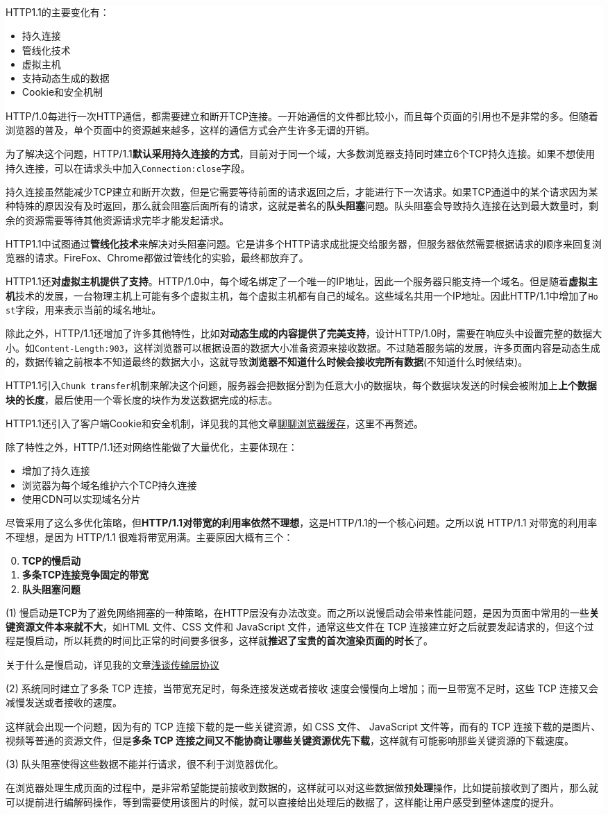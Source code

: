 HTTP1.1的主要变化有：

-   持久连接
-   管线化技术
-   虚拟主机
-   支持动态生成的数据
-   Cookie和安全机制

HTTP/1.0每进行一次HTTP通信，都需要建立和断开TCP连接。一开始通信的文件都比较小，而且每个页面的引用也不是非常的多。但随着浏览器的普及，单个页面中的资源越来越多，这样的通信方式会产生许多无谓的开销。

为了解决这个问题，HTTP/1.1**默认采用持久连接的方式**，目前对于同一个域，大多数浏览器支持同时建立6个TCP持久连接。如果不想使用持久连接，可以在请求头中加入`Connection:close`字段。

持久连接虽然能减少TCP建立和断开次数，但是它需要等待前面的请求返回之后，才能进行下一次请求。如果TCP通道中的某个请求因为某种特殊的原因没有及时返回，那么就会阻塞后面所有的请求，这就是著名的**队头阻塞**问题。队头阻塞会导致持久连接在达到最大数量时，剩余的资源需要等待其他资源请求完毕才能发起请求。

HTTP1.1中试图通过**管线化技术**来解决对头阻塞问题。它是讲多个HTTP请求成批提交给服务器，但服务器依然需要根据请求的顺序来回复浏览器的请求。FireFox、Chrome都做过管线化的实验，最终都放弃了。

HTTP1.1还**对虚拟主机提供了支持**。HTTP/1.0中，每个域名绑定了一个唯一的IP地址，因此一个服务器只能支持一个域名。但是随着**虚拟主机**技术的发展，一台物理主机上可能有多个虚拟主机，每个虚拟主机都有自己的域名。这些域名共用一个IP地址。因此HTTP/1.1中增加了`Host`字段，用来表示当前的域名地址。

除此之外，HTTP/1.1还增加了许多其他特性，比如**对动态生成的内容提供了完美支持**，设计HTTP/1.0时，需要在响应头中设置完整的数据大小。如`Content-Length:903`，这样浏览器可以根据设置的数据大小准备资源来接收数据。不过随着服务端的发展，许多页面内容是动态生成的，数据传输之前根本不知道最终的数据大小，这就导致**浏览器不知道什么时候会接收完所有数据**(不知道什么时候结束)。

HTTP1.1引入`Chunk transfer`机制来解决这个问题，服务器会把数据分割为任意大小的数据块，每个数据块发送的时候会被附加上**上个数据块的长度**，最后使用一个零长度的块作为发送数据完成的标志。

HTTP1.1还引入了客户端Cookie和安全机制，详见我的其他文章[聊聊浏览器缓存]()，这里不再赘述。

除了特性之外，HTTP/1.1还对网络性能做了大量优化，主要体现在：

-   增加了持久连接
-   浏览器为每个域名维护六个TCP持久连接
-   使用CDN可以实现域名分片

尽管采用了这么多优化策略，但**HTTP/1.1对带宽的利用率依然不理想**，这是HTTP/1.1的一个核心问题。之所以说 HTTP/1.1 对带宽的利用率不理想，是因为 HTTP/1.1 很难将带宽用满。主要原因大概有三个：

0.  **TCP的慢启动**
0.  **多条TCP连接竞争固定的带宽**
0.  **队头阻塞问题**

(1) 慢启动是TCP为了避免网络拥塞的一种策略，在HTTP层没有办法改变。而之所以说慢启动会带来性能问题，是因为页面中常用的一些**关键资源文件本来就不大**，如HTML 文件、CSS 文件和 JavaScript 文件，通常这些文件在 TCP 连接建立好之后就要发起请求的，但这个过程是慢启动，所以耗费的时间比正常的时间要多很多，这样就**推迟了宝贵的首次渲染页面的时长**了。

关于什么是慢启动，详见我的文章[浅谈传输层协议]()

(2) 系统同时建立了多条 TCP 连接，当带宽充足时，每条连接发送或者接收 速度会慢慢向上增加；而一旦带宽不足时，这些 TCP 连接又会减慢发送或者接收的速度。

这样就会出现一个问题，因为有的 TCP 连接下载的是一些关键资源，如 CSS 文件、 JavaScript 文件等，而有的 TCP 连接下载的是图片、视频等普通的资源文件，但是**多条 TCP 连接之间又不能协商让哪些关键资源优先下载**，这样就有可能影响那些关键资源的下载速度。

(3) 队头阻塞使得这些数据不能并行请求，很不利于浏览器优化。

在浏览器处理生成页面的过程中，是非常希望能提前接收到数据的，这样就可以对这些数据做预**处理**操作，比如提前接收到了图片，那么就可以提前进行编解码操作，等到需要使用该图片的时候，就可以直接给出处理后的数据了，这样能让用户感受到整体速度的提升。
